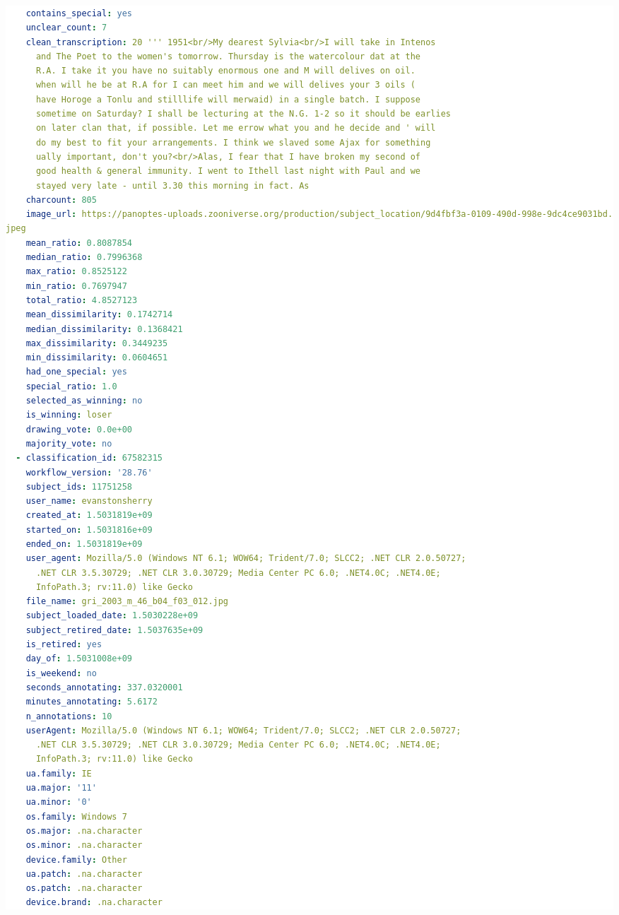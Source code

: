 ```yaml
    contains_special: yes
    unclear_count: 7
    clean_transcription: 20 ''' 1951<br/>My dearest Sylvia<br/>I will take in Intenos
      and The Poet to the women's tomorrow. Thursday is the watercolour dat at the
      R.A. I take it you have no suitably enormous one and M will delives on oil.
      when will he be at R.A for I can meet him and we will delives your 3 oils (
      have Horoge a Tonlu and stilllife will merwaid) in a single batch. I suppose
      sometime on Saturday? I shall be lecturing at the N.G. 1-2 so it should be earlies
      on later clan that, if possible. Let me errow what you and he decide and ' will
      do my best to fit your arrangements. I think we slaved some Ajax for something
      ually important, don't you?<br/>Alas, I fear that I have broken my second of
      good health & general immunity. I went to Ithell last night with Paul and we
      stayed very late - until 3.30 this morning in fact. As
    charcount: 805
    image_url: https://panoptes-uploads.zooniverse.org/production/subject_location/9d4fbf3a-0109-490d-998e-9dc4ce9031bd.jpeg
    mean_ratio: 0.8087854
    median_ratio: 0.7996368
    max_ratio: 0.8525122
    min_ratio: 0.7697947
    total_ratio: 4.8527123
    mean_dissimilarity: 0.1742714
    median_dissimilarity: 0.1368421
    max_dissimilarity: 0.3449235
    min_dissimilarity: 0.0604651
    had_one_special: yes
    special_ratio: 1.0
    selected_as_winning: no
    is_winning: loser
    drawing_vote: 0.0e+00
    majority_vote: no
  - classification_id: 67582315
    workflow_version: '28.76'
    subject_ids: 11751258
    user_name: evanstonsherry
    created_at: 1.5031819e+09
    started_on: 1.5031816e+09
    ended_on: 1.5031819e+09
    user_agent: Mozilla/5.0 (Windows NT 6.1; WOW64; Trident/7.0; SLCC2; .NET CLR 2.0.50727;
      .NET CLR 3.5.30729; .NET CLR 3.0.30729; Media Center PC 6.0; .NET4.0C; .NET4.0E;
      InfoPath.3; rv:11.0) like Gecko
    file_name: gri_2003_m_46_b04_f03_012.jpg
    subject_loaded_date: 1.5030228e+09
    subject_retired_date: 1.5037635e+09
    is_retired: yes
    day_of: 1.5031008e+09
    is_weekend: no
    seconds_annotating: 337.0320001
    minutes_annotating: 5.6172
    n_annotations: 10
    userAgent: Mozilla/5.0 (Windows NT 6.1; WOW64; Trident/7.0; SLCC2; .NET CLR 2.0.50727;
      .NET CLR 3.5.30729; .NET CLR 3.0.30729; Media Center PC 6.0; .NET4.0C; .NET4.0E;
      InfoPath.3; rv:11.0) like Gecko
    ua.family: IE
    ua.major: '11'
    ua.minor: '0'
    os.family: Windows 7
    os.major: .na.character
    os.minor: .na.character
    device.family: Other
    ua.patch: .na.character
    os.patch: .na.character
    device.brand: .na.character
```